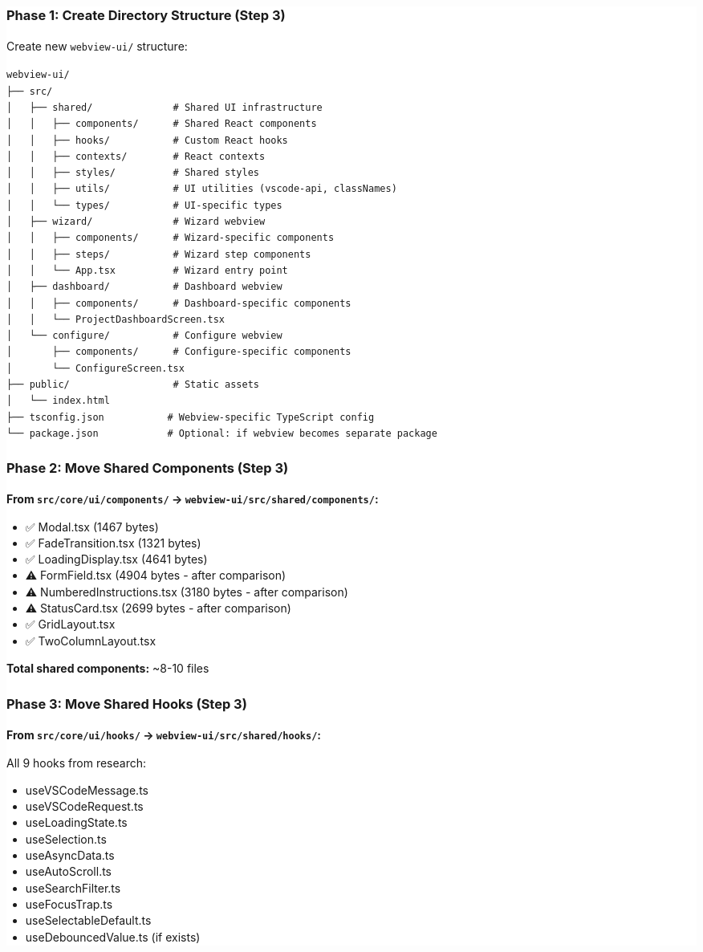 ### Phase 1: Create Directory Structure (Step 3)

Create new `webview-ui/` structure:

```
webview-ui/
├── src/
│   ├── shared/              # Shared UI infrastructure
│   │   ├── components/      # Shared React components
│   │   ├── hooks/           # Custom React hooks
│   │   ├── contexts/        # React contexts
│   │   ├── styles/          # Shared styles
│   │   ├── utils/           # UI utilities (vscode-api, classNames)
│   │   └── types/           # UI-specific types
│   ├── wizard/              # Wizard webview
│   │   ├── components/      # Wizard-specific components
│   │   ├── steps/           # Wizard step components
│   │   └── App.tsx          # Wizard entry point
│   ├── dashboard/           # Dashboard webview
│   │   ├── components/      # Dashboard-specific components
│   │   └── ProjectDashboardScreen.tsx
│   └── configure/           # Configure webview
│       ├── components/      # Configure-specific components
│       └── ConfigureScreen.tsx
├── public/                  # Static assets
│   └── index.html
├── tsconfig.json           # Webview-specific TypeScript config
└── package.json            # Optional: if webview becomes separate package
```

### Phase 2: Move Shared Components (Step 3)

**From `src/core/ui/components/` → `webview-ui/src/shared/components/`:**

- ✅ Modal.tsx (1467 bytes)
- ✅ FadeTransition.tsx (1321 bytes)
- ✅ LoadingDisplay.tsx (4641 bytes)
- ⚠️ FormField.tsx (4904 bytes - after comparison)
- ⚠️ NumberedInstructions.tsx (3180 bytes - after comparison)
- ⚠️ StatusCard.tsx (2699 bytes - after comparison)
- ✅ GridLayout.tsx
- ✅ TwoColumnLayout.tsx

**Total shared components:** ~8-10 files

### Phase 3: Move Shared Hooks (Step 3)

**From `src/core/ui/hooks/` → `webview-ui/src/shared/hooks/`:**

All 9 hooks from research:
- useVSCodeMessage.ts
- useVSCodeRequest.ts
- useLoadingState.ts
- useSelection.ts
- useAsyncData.ts
- useAutoScroll.ts
- useSearchFilter.ts
- useFocusTrap.ts
- useSelectableDefault.ts
- useDebouncedValue.ts (if exists)
